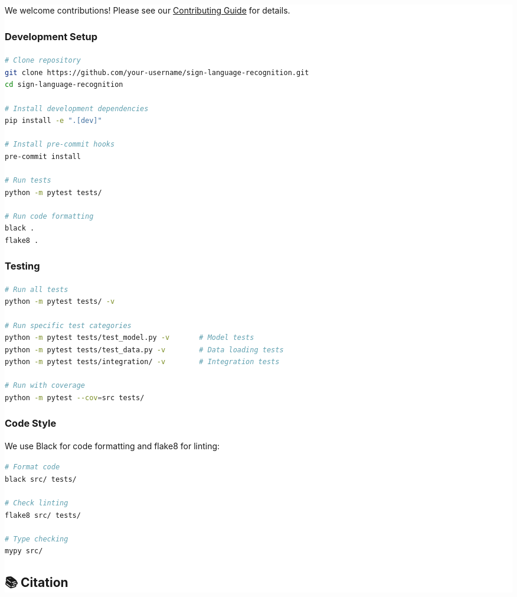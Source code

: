 We welcome contributions! Please see our [Contributing Guide](CONTRIBUTING.md) for details.

### Development Setup

```bash
# Clone repository
git clone https://github.com/your-username/sign-language-recognition.git
cd sign-language-recognition

# Install development dependencies
pip install -e ".[dev]"

# Install pre-commit hooks
pre-commit install

# Run tests
python -m pytest tests/

# Run code formatting
black .
flake8 .
```

### Testing

```bash
# Run all tests
python -m pytest tests/ -v

# Run specific test categories
python -m pytest tests/test_model.py -v       # Model tests
python -m pytest tests/test_data.py -v        # Data loading tests
python -m pytest tests/integration/ -v        # Integration tests

# Run with coverage
python -m pytest --cov=src tests/
```

### Code Style

We use Black for code formatting and flake8 for linting:

```bash
# Format code
black src/ tests/

# Check linting
flake8 src/ tests/

# Type checking
mypy src/
```

## 📚 Citation
